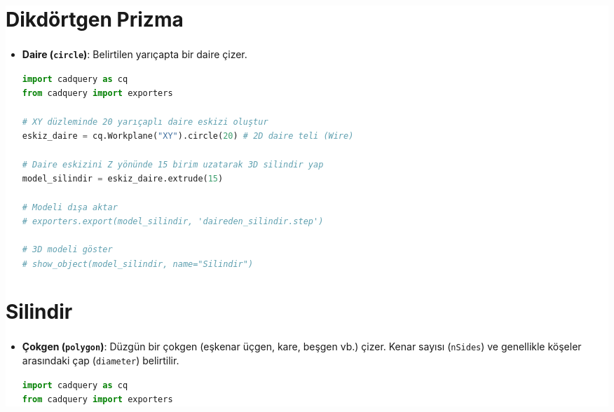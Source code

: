 <Layout title="3B Model Görüntüleyici">
  <h1 class="text-3xl font-bold mb-6">Dikdörtgen Prizma</h1>
  <model-viewer
    src="/models/2B_den_3B_ye_dikdortgen.gltf" # Dosyanın var olduğundan emin olun
    alt="Bir dikdörtgenin extrude edilmesiyle oluşturulmuş prizma"
    auto-rotate
    camera-controls
    style="width: 100%; height: 600px; background-color:rgb(255, 255, 255);" />
</Layout>

*   **Daire (`circle`)**: Belirtilen yarıçapta bir daire çizer.
    ```python
    import cadquery as cq
    from cadquery import exporters

    # XY düzleminde 20 yarıçaplı daire eskizi oluştur
    eskiz_daire = cq.Workplane("XY").circle(20) # 2D daire teli (Wire)

    # Daire eskizini Z yönünde 15 birim uzatarak 3D silindir yap
    model_silindir = eskiz_daire.extrude(15)

    # Modeli dışa aktar
    # exporters.export(model_silindir, 'daireden_silindir.step')

    # 3D modeli göster
    # show_object(model_silindir, name="Silindir")
    ```

<Layout title="3B Model Görüntüleyici">
  <h1 class="text-3xl font-bold mb-6">Silindir</h1>
  <model-viewer
    src="/models/2B_den_3B_ye_silindir.gltf" # Dosyanın var olduğundan emin olun
    alt="Bir dairenin extrude edilmesiyle oluşturulmuş silindir"
    auto-rotate
    camera-controls
    style="width: 100%; height: 600px; background-color:rgb(255, 255, 255);" />
</Layout>

*   **Çokgen (`polygon`)**: Düzgün bir çokgen (eşkenar üçgen, kare, beşgen vb.) çizer. Kenar sayısı (`nSides`) ve genellikle köşeler arasındaki çap (`diameter`) belirtilir.
    ```python
    import cadquery as cq
    from cadquery import exporters
